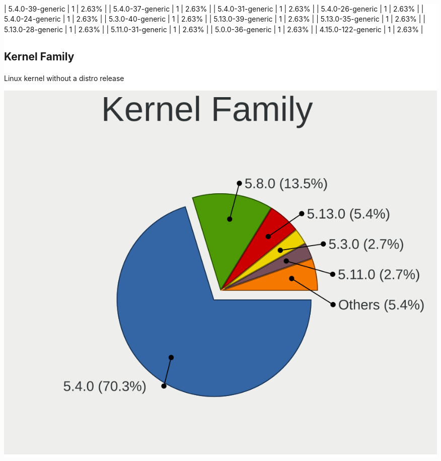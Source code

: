| 5.4.0-39-generic    | 1        | 2.63%   |
| 5.4.0-37-generic    | 1        | 2.63%   |
| 5.4.0-31-generic    | 1        | 2.63%   |
| 5.4.0-26-generic    | 1        | 2.63%   |
| 5.4.0-24-generic    | 1        | 2.63%   |
| 5.3.0-40-generic    | 1        | 2.63%   |
| 5.13.0-39-generic   | 1        | 2.63%   |
| 5.13.0-35-generic   | 1        | 2.63%   |
| 5.13.0-28-generic   | 1        | 2.63%   |
| 5.11.0-31-generic   | 1        | 2.63%   |
| 5.0.0-36-generic    | 1        | 2.63%   |
| 4.15.0-122-generic  | 1        | 2.63%   |

Kernel Family
-------------

Linux kernel without a distro release

![Kernel Family](./images/pie_chart/os_kernel_family.svg)
